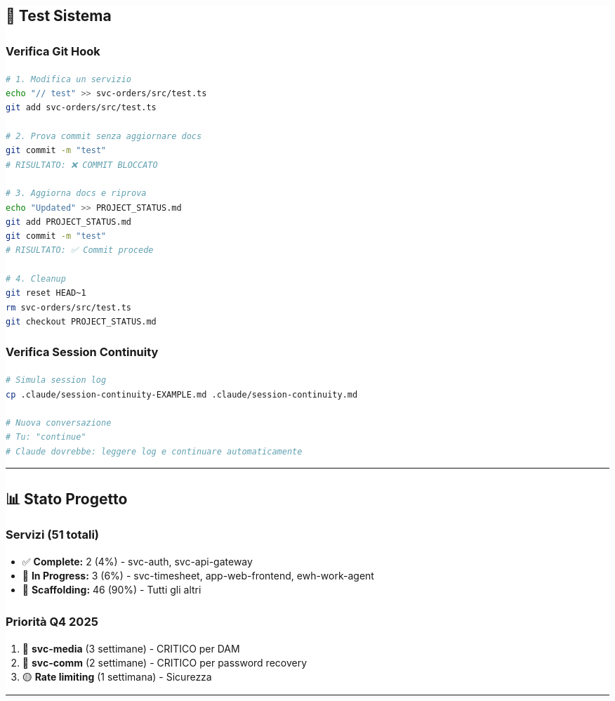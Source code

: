 
## 🧪 Test Sistema

### Verifica Git Hook

```bash
# 1. Modifica un servizio
echo "// test" >> svc-orders/src/test.ts
git add svc-orders/src/test.ts

# 2. Prova commit senza aggiornare docs
git commit -m "test"
# RISULTATO: ❌ COMMIT BLOCCATO

# 3. Aggiorna docs e riprova
echo "Updated" >> PROJECT_STATUS.md
git add PROJECT_STATUS.md
git commit -m "test"
# RISULTATO: ✅ Commit procede

# 4. Cleanup
git reset HEAD~1
rm svc-orders/src/test.ts
git checkout PROJECT_STATUS.md
```

### Verifica Session Continuity

```bash
# Simula session log
cp .claude/session-continuity-EXAMPLE.md .claude/session-continuity.md

# Nuova conversazione
# Tu: "continue"
# Claude dovrebbe: leggere log e continuare automaticamente
```

---

## 📊 Stato Progetto

### Servizi (51 totali)
- ✅ **Complete:** 2 (4%) - svc-auth, svc-api-gateway
- 🚧 **In Progress:** 3 (6%) - svc-timesheet, app-web-frontend, ewh-work-agent
- 📝 **Scaffolding:** 46 (90%) - Tutti gli altri

### Priorità Q4 2025
1. 🔴 **svc-media** (3 settimane) - CRITICO per DAM
2. 🔴 **svc-comm** (2 settimane) - CRITICO per password recovery
3. 🟡 **Rate limiting** (1 settimana) - Sicurezza

---